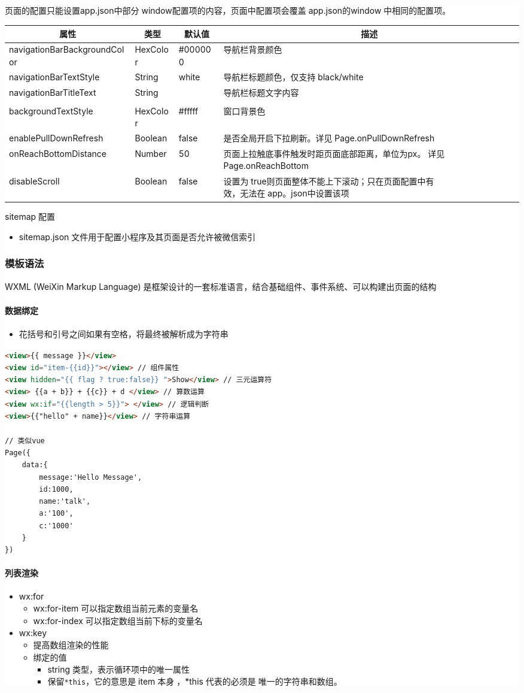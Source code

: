 ⻚⾯的配置只能设置app.json中部分 window配置项的内容，⻚⾯中配置项会覆盖 app.json的window 中相同的配置项。

| 属性                         | 类型     | 默认值  | 描述                                                         |
| ---------------------------- | -------- | ------- | ------------------------------------------------------------ |
| navigationBarBackgroundColor | HexColor | #000000 | 导航栏背景颜色                                               |
| navigationBarTextStyle       | String   | white   | 导航栏标题颜⾊，仅⽀持 black/white                           |
| navigationBarTitleText       | String   |         | 导航栏标题文字内容                                           |
|                              |          |         |                                                              |
| backgroundTextStyle          | HexColor | #fffff  | 窗口背景色                                                   |
| enablePullDownRefresh        | Boolean  | false   | 是否全局开启下拉刷新。详⻅ Page.onPullDownRefresh            |
| onReachBottomDistance        | Number   | 50      | ⻚⾯上拉触底事件触发时距⻚⾯底部距离，单位为px。 详⻅Page.onReachBottom |
| disableScroll                | Boolean  | false   | 设置为 true则⻚⾯整体不能上下滚动；只在⻚⾯配置中有<br/>效，⽆法在 app。json中设置该项 |

sitemap 配置

- sitemap.json 文件用于配置小程序及其页面是否允许被微信索引

### 模板语法

WXML (WeiXin Markup Language) 是框架设计的一套标准语言，结合基础组件、事件系统、可以构建出页面的结构

#### 数据绑定

- 花括号和引号之间如果有空格，将最终被解析成为字符串

```html
<view>{{ message }}</view>
<view id="item-{{id}}"></view> // 组件属性
<view hidden="{{ flag ? true:false}} ">Show</view> // 三元运算符
<view> {{a + b}} + {{c}} + d </view> // 算数运算
<view wx:if="{{length > 5}}"> </view> // 逻辑判断
<view>{{"hello" + name}}</view> // 字符串运算

// 类似vue
Page({
	data:{
		message:'Hello Message',
		id:1000,
		name:'talk',
		a:'100',
		c:'1000'
	}
})
```

#### 列表渲染

- wx:for
	- wx:for-item  可以指定数组当前元素的变量名
	- wx:for-index 可以指定数组当前下标的变量名
- wx:key 
	- 提高数组渲染的性能
	- 绑定的值 
		- string 类型，表示循环项中的唯一属性
		- 保留`*this`，它的意思是 item 本⾝ ，*this 代表的必须是 唯⼀的字符串和数组。
